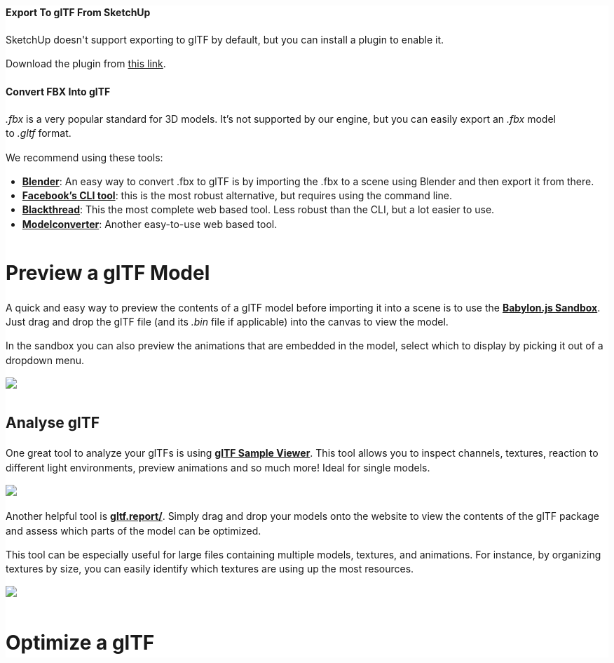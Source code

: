 #### **Export To glTF From SketchUp**

SketchUp doesn't support exporting to glTF by default, but you can install a plugin to enable it.

Download the plugin from [this link](https://extensions.sketchup.com/en/content/gltf-exporter).

#### **Convert FBX Into glTF**

*.fbx* is a very popular standard for 3D models. It’s not supported by our engine, but you can easily export an *.fbx* model to *.gltf* format.

We recommend using these tools:

- **[Blender](https://www.blender.org/download/)**: An easy way to convert .fbx to glTF is by importing the .fbx to a scene using Blender and then export it from there.
- **[Facebook’s CLI tool](https://github.com/facebookincubator/FBX2glTF)**: this is the most robust alternative, but requires using the command line.
- **[Blackthread](https://blackthread.io/gltf-converter)**: This the most complete web based tool. Less robust than the CLI, but a lot easier to use.
- **[Modelconverter](https://modelconverter.com/convert.html)**: Another easy-to-use web based tool.

# **Preview a glTF Model**

A quick and easy way to preview the contents of a glTF model before importing it into a scene is to use the **[Babylon.js Sandbox](https://sandbox.babylonjs.com/)**. Just drag and drop the glTF file (and its *.bin* file if applicable) into the canvas to view the model.

In the sandbox you can also preview the animations that are embedded in the model, select which to display by picking it out of a dropdown menu.

<img src="/images/3d-models-and-animations/3d-essentials/04-preview-gltf.png" width="600" />

## **Analyse glTF**

One great tool to analyze your glTFs is using **[glTF Sample Viewer](https://github.khronos.org/glTF-Sample-Viewer-Release/)**. This tool allows you to inspect channels, textures, reaction to different light environments, preview animations and so much more! Ideal for single models.

<img src="/images/3d-models-and-animations/3d-essentials/05-gltf-sample-viewer.png" width="600" />

Another helpful tool is **[gltf.report/](https://gltf.report/)**. Simply drag and drop your models onto the website to view the contents of the glTF package and assess which parts of the model can be optimized.

This tool can be especially useful for large files containing multiple models, textures, and animations. For instance, by organizing textures by size, you can easily identify which textures are using up the most resources.

<img src="/images/3d-models-and-animations/3d-essentials/05-gltf-report.png" width="600" />

# **Optimize a glTF**
